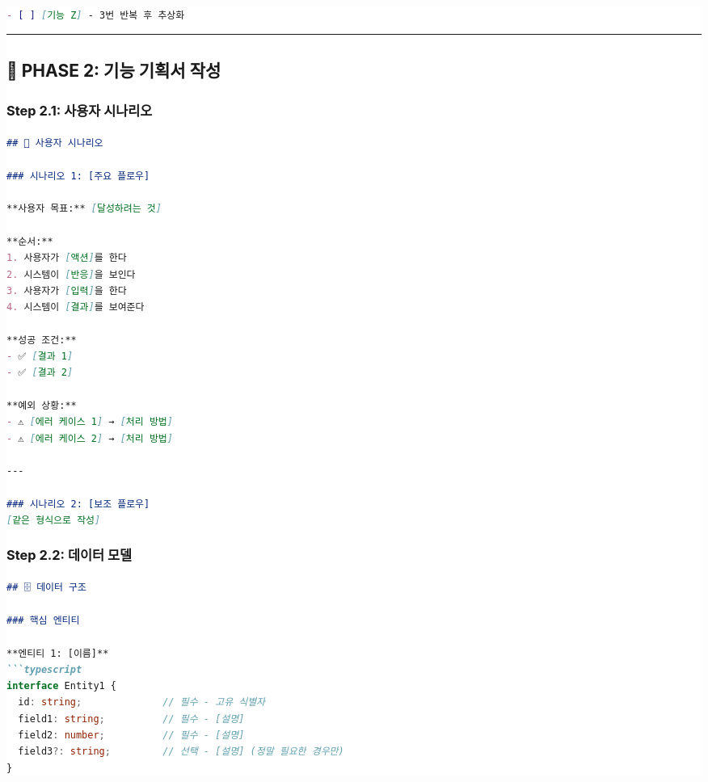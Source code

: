 ```markdown
- [ ] [기능 Z] - 3번 반복 후 추상화
```

---

## 📝 PHASE 2: 기능 기획서 작성

### Step 2.1: 사용자 시나리오

```markdown
## 👤 사용자 시나리오

### 시나리오 1: [주요 플로우]

**사용자 목표:** [달성하려는 것]

**순서:**
1. 사용자가 [액션]를 한다
2. 시스템이 [반응]을 보인다
3. 사용자가 [입력]을 한다
4. 시스템이 [결과]를 보여준다

**성공 조건:**
- ✅ [결과 1]
- ✅ [결과 2]

**예외 상황:**
- ⚠️ [에러 케이스 1] → [처리 방법]
- ⚠️ [에러 케이스 2] → [처리 방법]

---

### 시나리오 2: [보조 플로우]
[같은 형식으로 작성]
```

### Step 2.2: 데이터 모델

```markdown
## 🗄️ 데이터 구조

### 핵심 엔티티

**엔티티 1: [이름]**
```typescript
interface Entity1 {
  id: string;              // 필수 - 고유 식별자
  field1: string;          // 필수 - [설명]
  field2: number;          // 필수 - [설명]
  field3?: string;         // 선택 - [설명] (정말 필요한 경우만)
}
```
